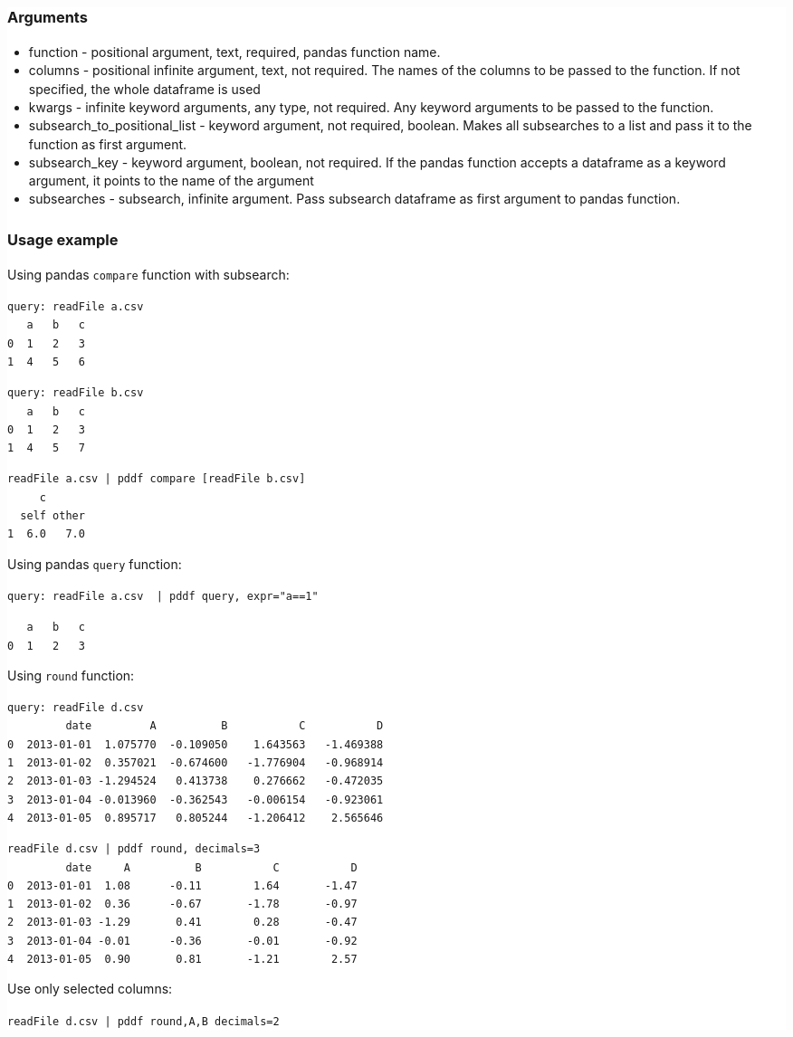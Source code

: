 
### Arguments
- function - positional argument, text, required, pandas function name.
- columns - positional infinite argument, text, not required. The names of the columns to be passed to the function. If not specified, the whole dataframe is used
- kwargs - infinite keyword arguments, any type, not required. Any keyword arguments to be passed to the function.
- subsearch_to_positional_list - keyword argument, not required, boolean. Makes all subsearches to a list and pass it to the function as first argument.
- subsearch_key - keyword argument, boolean, not required. If the pandas function accepts a dataframe as a keyword argument, it points to the name of the argument
- subsearches - subsearch, infinite argument. Pass subsearch dataframe as first argument to pandas function.

### Usage example
Using pandas `compare` function with subsearch:  
```
query: readFile a.csv 
   a   b   c
0  1   2   3
1  4   5   6
```
```
query: readFile b.csv
   a   b   c
0  1   2   3
1  4   5   7
```
```
readFile a.csv | pddf compare [readFile b.csv]
     c      
  self other
1  6.0   7.0
```
Using pandas `query` function:  
```
query: readFile a.csv  | pddf query, expr="a==1"
```
```
   a   b   c
0  1   2   3
```
Using `round` function:  
```
query: readFile d.csv 
         date         A          B           C           D
0  2013-01-01  1.075770  -0.109050    1.643563   -1.469388
1  2013-01-02  0.357021  -0.674600   -1.776904   -0.968914
2  2013-01-03 -1.294524   0.413738    0.276662   -0.472035
3  2013-01-04 -0.013960  -0.362543   -0.006154   -0.923061
4  2013-01-05  0.895717   0.805244   -1.206412    2.565646
```
```
readFile d.csv | pddf round, decimals=3
         date     A          B           C           D
0  2013-01-01  1.08      -0.11        1.64       -1.47
1  2013-01-02  0.36      -0.67       -1.78       -0.97
2  2013-01-03 -1.29       0.41        0.28       -0.47
3  2013-01-04 -0.01      -0.36       -0.01       -0.92
4  2013-01-05  0.90       0.81       -1.21        2.57

```
Use only selected columns:  
```
readFile d.csv | pddf round,A,B decimals=2
```